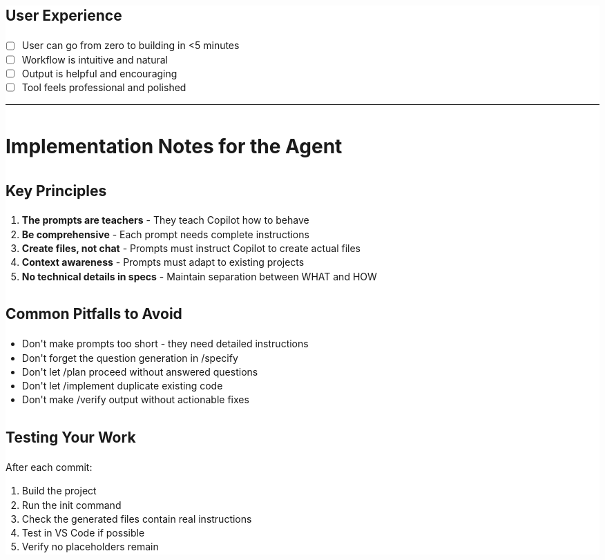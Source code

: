## User Experience
- [ ] User can go from zero to building in <5 minutes
- [ ] Workflow is intuitive and natural
- [ ] Output is helpful and encouraging
- [ ] Tool feels professional and polished

---

# Implementation Notes for the Agent

## Key Principles
1. **The prompts are teachers** - They teach Copilot how to behave
2. **Be comprehensive** - Each prompt needs complete instructions
3. **Create files, not chat** - Prompts must instruct Copilot to create actual files
4. **Context awareness** - Prompts must adapt to existing projects
5. **No technical details in specs** - Maintain separation between WHAT and HOW

## Common Pitfalls to Avoid
- Don't make prompts too short - they need detailed instructions
- Don't forget the question generation in /specify
- Don't let /plan proceed without answered questions
- Don't let /implement duplicate existing code
- Don't make /verify output without actionable fixes

## Testing Your Work
After each commit:
1. Build the project
2. Run the init command
3. Check the generated files contain real instructions
4. Test in VS Code if possible
5. Verify no placeholders remain